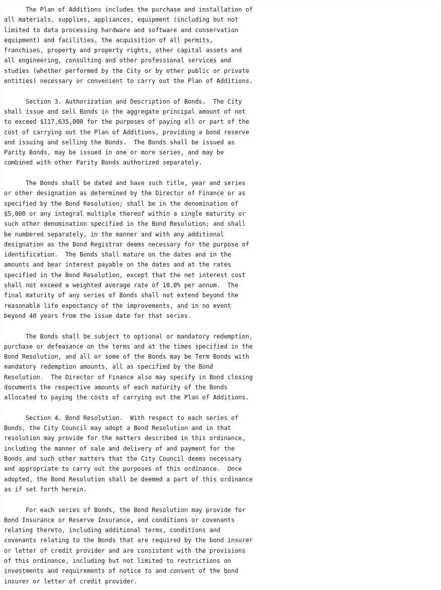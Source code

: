           The Plan of Additions includes the purchase and installation of  
    all materials, supplies, appliances, equipment (including but not  
    limited to data processing hardware and software and conservation  
    equipment) and facilities, the acquisition of all permits,  
    franchises, property and property rights, other capital assets and  
    all engineering, consulting and other professional services and  
    studies (whether performed by the City or by other public or private  
    entities) necessary or convenient to carry out the Plan of Additions.  
  
          Section 3. Authorization and Description of Bonds.  The City  
    shall issue and sell Bonds in the aggregate principal amount of not  
    to exceed $117,635,000 for the purposes of paying all or part of the  
    cost of carrying out the Plan of Additions, providing a bond reserve  
    and issuing and selling the Bonds.  The Bonds shall be issued as  
    Parity Bonds, may be issued in one or more series, and may be  
    combined with other Parity Bonds authorized separately.  
  
          The Bonds shall be dated and have such title, year and series  
    or other designation as determined by the Director of Finance or as  
    specified by the Bond Resolution; shall be in the denomination of  
    $5,000 or any integral multiple thereof within a single maturity or  
    such other denomination specified in the Bond Resolution; and shall  
    be numbered separately, in the manner and with any additional  
    designation as the Bond Registrar deems necessary for the purpose of  
    identification.  The Bonds shall mature on the dates and in the  
    amounts and bear interest payable on the dates and at the rates  
    specified in the Bond Resolution, except that the net interest cost  
    shall not exceed a weighted average rate of 10.0% per annum.  The  
    final maturity of any series of Bonds shall not extend beyond the  
    reasonable life expectancy of the improvements, and in no event  
    beyond 40 years from the issue date for that series.  
  
          The Bonds shall be subject to optional or mandatory redemption,  
    purchase or defeasance on the terms and at the times specified in the  
    Bond Resolution, and all or some of the Bonds may be Term Bonds with  
    mandatory redemption amounts, all as specified by the Bond  
    Resolution.  The Director of Finance also may specify in Bond closing  
    documents the respective amounts of each maturity of the Bonds  
    allocated to paying the costs of carrying out the Plan of Additions.  
  
          Section 4. Bond Resolution.  With respect to each series of  
    Bonds, the City Council may adopt a Bond Resolution and in that  
    resolution may provide for the matters described in this ordinance,  
    including the manner of sale and delivery of and payment for the  
    Bonds and such other matters that the City Council deems necessary  
    and appropriate to carry out the purposes of this ordinance.  Once  
    adopted, the Bond Resolution shall be deemed a part of this ordinance  
    as if set forth herein.  
  
          For each series of Bonds, the Bond Resolution may provide for  
    Bond Insurance or Reserve Insurance, and conditions or covenants  
    relating thereto, including additional terms, conditions and  
    covenants relating to the Bonds that are required by the bond insurer  
    or letter of credit provider and are consistent with the provisions  
    of this ordinance, including but not limited to restrictions on  
    investments and requirements of notice to and consent of the bond  
    insurer or letter of credit provider.  
  